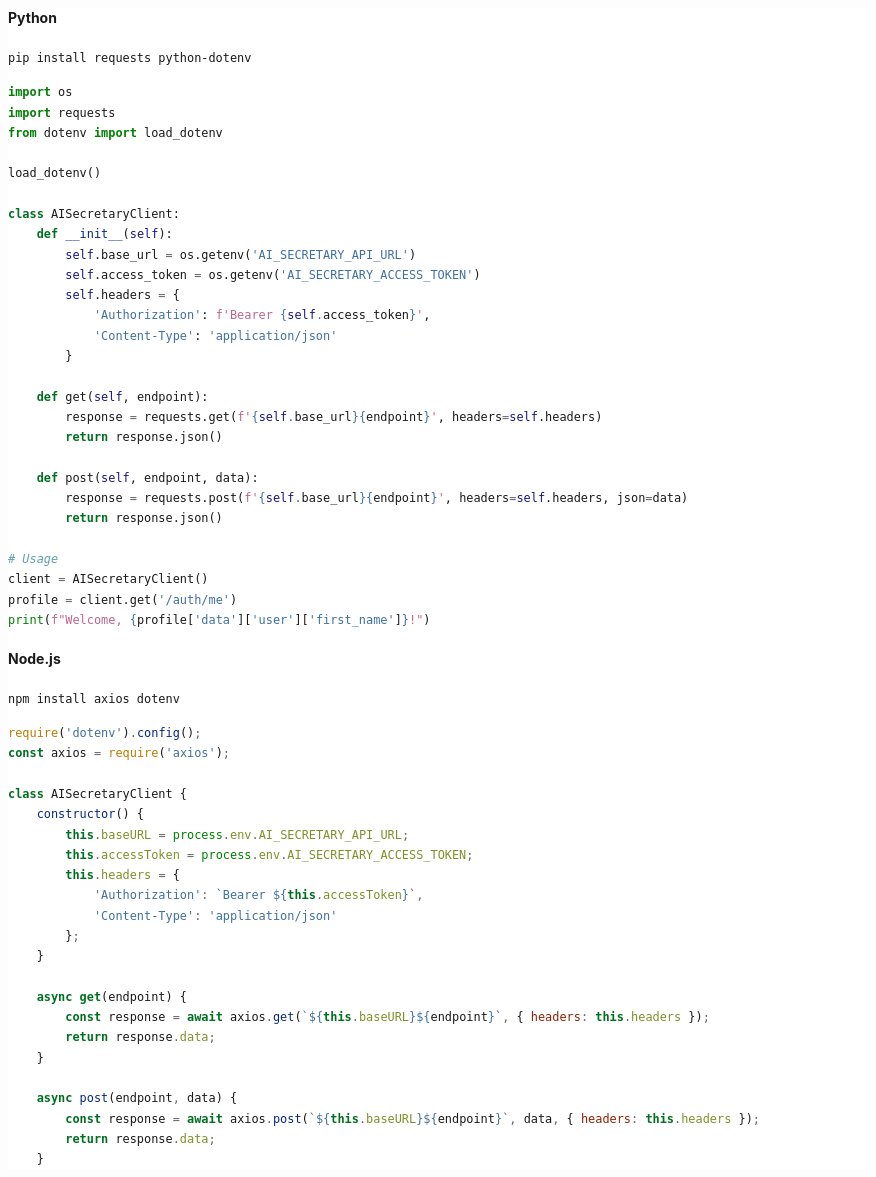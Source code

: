 #### Python

```bash
pip install requests python-dotenv
```

```python
import os
import requests
from dotenv import load_dotenv

load_dotenv()

class AISecretaryClient:
    def __init__(self):
        self.base_url = os.getenv('AI_SECRETARY_API_URL')
        self.access_token = os.getenv('AI_SECRETARY_ACCESS_TOKEN')
        self.headers = {
            'Authorization': f'Bearer {self.access_token}',
            'Content-Type': 'application/json'
        }
    
    def get(self, endpoint):
        response = requests.get(f'{self.base_url}{endpoint}', headers=self.headers)
        return response.json()
    
    def post(self, endpoint, data):
        response = requests.post(f'{self.base_url}{endpoint}', headers=self.headers, json=data)
        return response.json()

# Usage
client = AISecretaryClient()
profile = client.get('/auth/me')
print(f"Welcome, {profile['data']['user']['first_name']}!")
```

#### Node.js

```bash
npm install axios dotenv
```

```javascript
require('dotenv').config();
const axios = require('axios');

class AISecretaryClient {
    constructor() {
        this.baseURL = process.env.AI_SECRETARY_API_URL;
        this.accessToken = process.env.AI_SECRETARY_ACCESS_TOKEN;
        this.headers = {
            'Authorization': `Bearer ${this.accessToken}`,
            'Content-Type': 'application/json'
        };
    }

    async get(endpoint) {
        const response = await axios.get(`${this.baseURL}${endpoint}`, { headers: this.headers });
        return response.data;
    }

    async post(endpoint, data) {
        const response = await axios.post(`${this.baseURL}${endpoint}`, data, { headers: this.headers });
        return response.data;
    }
```
